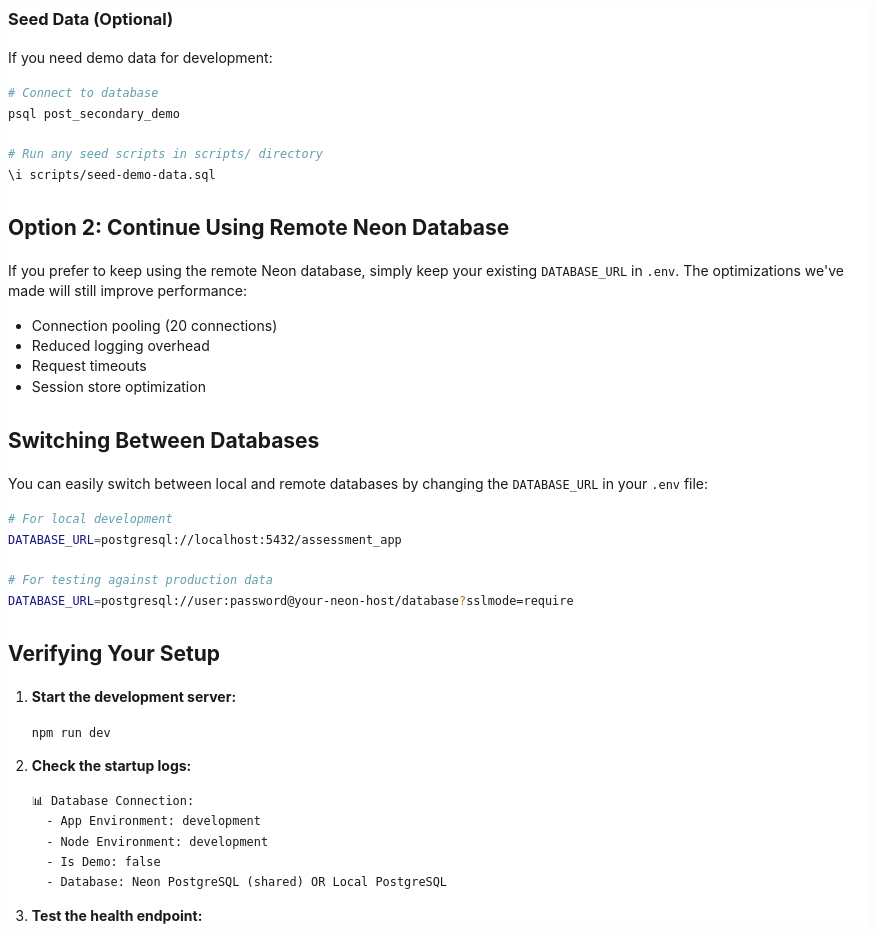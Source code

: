 ### Seed Data (Optional)

If you need demo data for development:

```bash
# Connect to database
psql post_secondary_demo

# Run any seed scripts in scripts/ directory
\i scripts/seed-demo-data.sql
```

## Option 2: Continue Using Remote Neon Database

If you prefer to keep using the remote Neon database, simply keep your existing `DATABASE_URL` in `.env`. The optimizations we've made will still improve performance:

- Connection pooling (20 connections)
- Reduced logging overhead
- Request timeouts
- Session store optimization

## Switching Between Databases

You can easily switch between local and remote databases by changing the `DATABASE_URL` in your `.env` file:

```bash
# For local development
DATABASE_URL=postgresql://localhost:5432/assessment_app

# For testing against production data
DATABASE_URL=postgresql://user:password@your-neon-host/database?sslmode=require
```

## Verifying Your Setup

1. **Start the development server:**

   ```bash
   npm run dev
   ```

2. **Check the startup logs:**

   ```
   📊 Database Connection:
     - App Environment: development
     - Node Environment: development
     - Is Demo: false
     - Database: Neon PostgreSQL (shared) OR Local PostgreSQL
   ```

3. **Test the health endpoint:**
